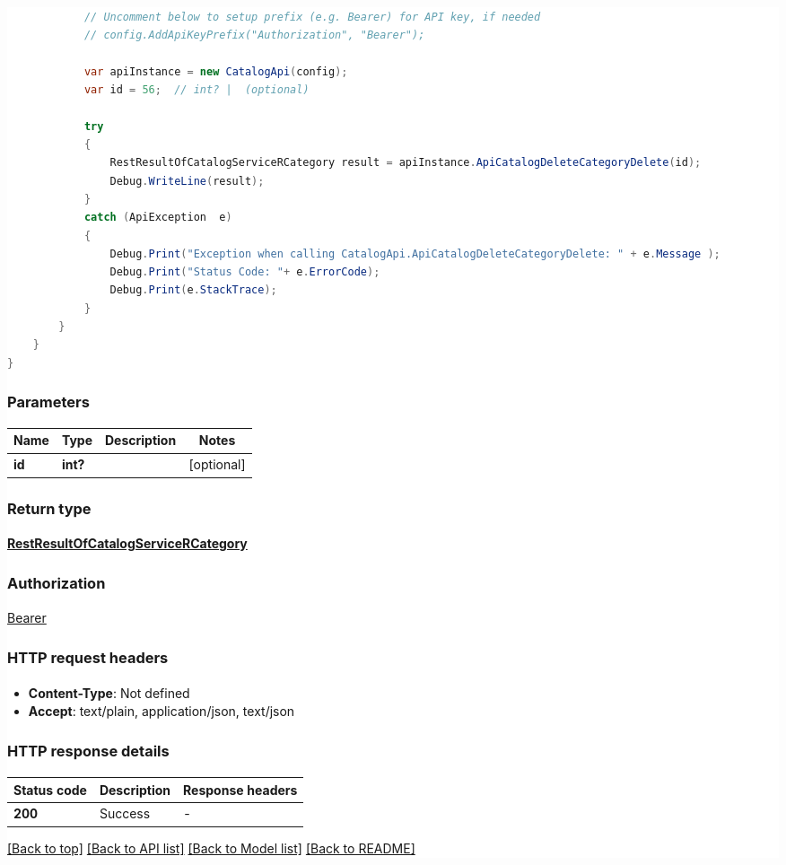 ```csharp
            // Uncomment below to setup prefix (e.g. Bearer) for API key, if needed
            // config.AddApiKeyPrefix("Authorization", "Bearer");

            var apiInstance = new CatalogApi(config);
            var id = 56;  // int? |  (optional) 

            try
            {
                RestResultOfCatalogServiceRCategory result = apiInstance.ApiCatalogDeleteCategoryDelete(id);
                Debug.WriteLine(result);
            }
            catch (ApiException  e)
            {
                Debug.Print("Exception when calling CatalogApi.ApiCatalogDeleteCategoryDelete: " + e.Message );
                Debug.Print("Status Code: "+ e.ErrorCode);
                Debug.Print(e.StackTrace);
            }
        }
    }
}
```

### Parameters

Name | Type | Description  | Notes
------------- | ------------- | ------------- | -------------
 **id** | **int?**|  | [optional] 

### Return type

[**RestResultOfCatalogServiceRCategory**](RestResultOfCatalogServiceRCategory.md)

### Authorization

[Bearer](../README.md#Bearer)

### HTTP request headers

 - **Content-Type**: Not defined
 - **Accept**: text/plain, application/json, text/json


### HTTP response details
| Status code | Description | Response headers |
|-------------|-------------|------------------|
| **200** | Success |  -  |

[[Back to top]](#) [[Back to API list]](../README.md#documentation-for-api-endpoints) [[Back to Model list]](../README.md#documentation-for-models) [[Back to README]](../README.md)
